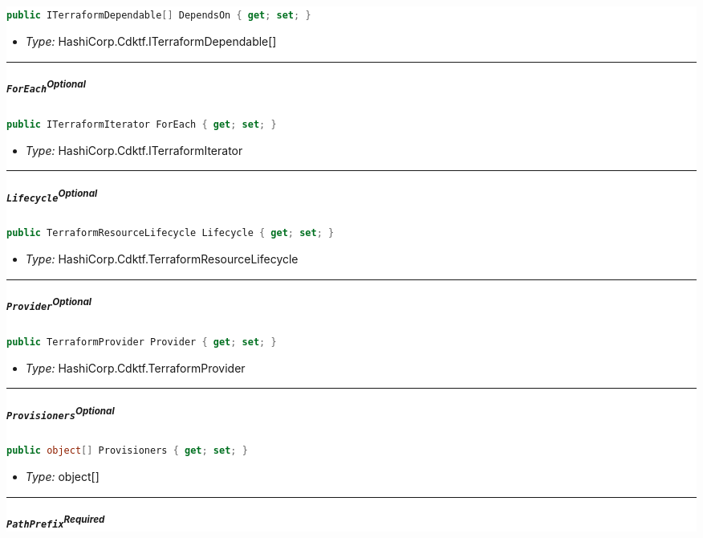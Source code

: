 ```csharp
public ITerraformDependable[] DependsOn { get; set; }
```

- *Type:* HashiCorp.Cdktf.ITerraformDependable[]

---

##### `ForEach`<sup>Optional</sup> <a name="ForEach" id="@cdktf/provider-consul.dataConsulKeyPrefix.DataConsulKeyPrefixConfig.property.forEach"></a>

```csharp
public ITerraformIterator ForEach { get; set; }
```

- *Type:* HashiCorp.Cdktf.ITerraformIterator

---

##### `Lifecycle`<sup>Optional</sup> <a name="Lifecycle" id="@cdktf/provider-consul.dataConsulKeyPrefix.DataConsulKeyPrefixConfig.property.lifecycle"></a>

```csharp
public TerraformResourceLifecycle Lifecycle { get; set; }
```

- *Type:* HashiCorp.Cdktf.TerraformResourceLifecycle

---

##### `Provider`<sup>Optional</sup> <a name="Provider" id="@cdktf/provider-consul.dataConsulKeyPrefix.DataConsulKeyPrefixConfig.property.provider"></a>

```csharp
public TerraformProvider Provider { get; set; }
```

- *Type:* HashiCorp.Cdktf.TerraformProvider

---

##### `Provisioners`<sup>Optional</sup> <a name="Provisioners" id="@cdktf/provider-consul.dataConsulKeyPrefix.DataConsulKeyPrefixConfig.property.provisioners"></a>

```csharp
public object[] Provisioners { get; set; }
```

- *Type:* object[]

---

##### `PathPrefix`<sup>Required</sup> <a name="PathPrefix" id="@cdktf/provider-consul.dataConsulKeyPrefix.DataConsulKeyPrefixConfig.property.pathPrefix"></a>

